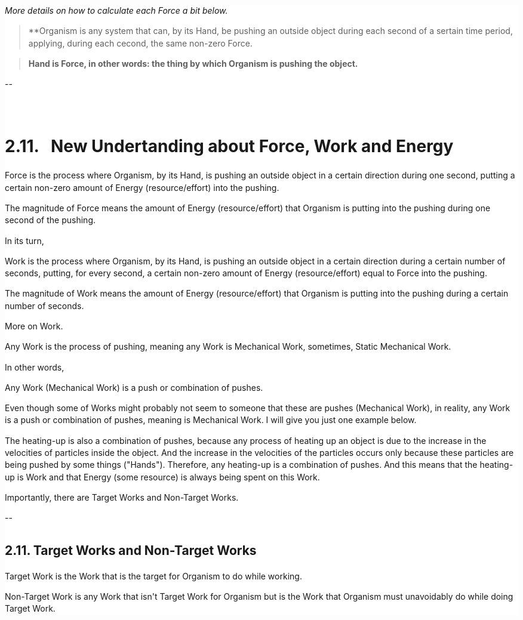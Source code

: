 *More details on how to calculate each Force a bit below.*

> **Organism is any system that can, by its Hand, be pushing an outside object during each second of a sertain time period, applying, during each cecond, the same non-zero Force.

> **Hand is Force, in other words: the thing by which Organism is pushing the object.**

--


<br>
<h1>2.11. &nbsp New Undertanding about Force, Work and Energy</h1>



Force is the process where Organism, by its Hand, is pushing an outside object in a certain direction during one second, putting a certain non-zero amount of Energy (resource/effort) into the pushing.

The magnitude of Force means the amount of Energy (resource/effort) that Organism is putting into the pushing during one second of the pushing.

In its turn,

Work is the process where Organism, by its Hand, is pushing an outside object in a certain direction during a certain number of seconds, putting, for every second, a certain non-zero amount of Energy (resource/effort) equal to Force into the pushing.

The magnitude of Work means the amount of Energy (resource/effort) that Organism is putting into the pushing during a certain number of seconds.

More on Work.

Any Work is the process of pushing, meaning any Work is Mechanical Work, sometimes, Static Mechanical Work.

In other words,

Any Work (Mechanical Work) is a push or combination of pushes.

Even though some of Works might probably not seem to someone that these are  pushes (Mechanical Work), in reality, any Work is a push or combination of pushes, meaning is Mechanical Work. I will give you just one example below.

The heating-up is also a combination of pushes, because any process of heating up an object is due to the increase in the velocities of particles inside the object. And the increase in the velocities of the particles occurs only because these particles are being pushed by some things ("Hands"). Therefore, any heating-up is a combination of pushes. And this means that the heating-up is Work and that Energy (some resource) is always being spent on this Work.

Importantly, there are Target Works and Non-Target Works.

--

## 2.11. Target Works and Non-Target Works

Target Work is the Work that is the target for Organism to do while working.

Non-Target Work is any Work that isn't Target Work for Organism but is the Work that Organism must unavoidably do while doing Target Work.
